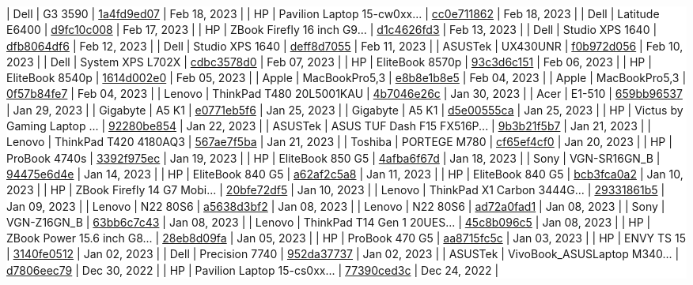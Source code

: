| Dell          | G3 3590                     | [1a4fd9ed07](https://linux-hardware.org/?probe=1a4fd9ed07) | Feb 18, 2023 |
| HP            | Pavilion Laptop 15-cw0xx... | [cc0e711862](https://linux-hardware.org/?probe=cc0e711862) | Feb 18, 2023 |
| Dell          | Latitude E6400              | [d9fc10c008](https://linux-hardware.org/?probe=d9fc10c008) | Feb 17, 2023 |
| HP            | ZBook Firefly 16 inch G9... | [d1c4626fd3](https://linux-hardware.org/?probe=d1c4626fd3) | Feb 13, 2023 |
| Dell          | Studio XPS 1640             | [dfb8064df6](https://linux-hardware.org/?probe=dfb8064df6) | Feb 12, 2023 |
| Dell          | Studio XPS 1640             | [deff8d7055](https://linux-hardware.org/?probe=deff8d7055) | Feb 11, 2023 |
| ASUSTek       | UX430UNR                    | [f0b972d056](https://linux-hardware.org/?probe=f0b972d056) | Feb 10, 2023 |
| Dell          | System XPS L702X            | [cdbc3578d0](https://linux-hardware.org/?probe=cdbc3578d0) | Feb 07, 2023 |
| HP            | EliteBook 8570p             | [93c3d6c151](https://linux-hardware.org/?probe=93c3d6c151) | Feb 06, 2023 |
| HP            | EliteBook 8540p             | [1614d002e0](https://linux-hardware.org/?probe=1614d002e0) | Feb 05, 2023 |
| Apple         | MacBookPro5,3               | [e8b8e1b8e5](https://linux-hardware.org/?probe=e8b8e1b8e5) | Feb 04, 2023 |
| Apple         | MacBookPro5,3               | [0f57b84fe7](https://linux-hardware.org/?probe=0f57b84fe7) | Feb 04, 2023 |
| Lenovo        | ThinkPad T480 20L5001KAU    | [4b7046e26c](https://linux-hardware.org/?probe=4b7046e26c) | Jan 30, 2023 |
| Acer          | E1-510                      | [659bb96537](https://linux-hardware.org/?probe=659bb96537) | Jan 29, 2023 |
| Gigabyte      | A5 K1                       | [e0771eb5f6](https://linux-hardware.org/?probe=e0771eb5f6) | Jan 25, 2023 |
| Gigabyte      | A5 K1                       | [d5e00555ca](https://linux-hardware.org/?probe=d5e00555ca) | Jan 25, 2023 |
| HP            | Victus by Gaming Laptop ... | [92280be854](https://linux-hardware.org/?probe=92280be854) | Jan 22, 2023 |
| ASUSTek       | ASUS TUF Dash F15 FX516P... | [9b3b21f5b7](https://linux-hardware.org/?probe=9b3b21f5b7) | Jan 21, 2023 |
| Lenovo        | ThinkPad T420 4180AQ3       | [567ae7f5ba](https://linux-hardware.org/?probe=567ae7f5ba) | Jan 21, 2023 |
| Toshiba       | PORTEGE M780                | [cf65ef4cf0](https://linux-hardware.org/?probe=cf65ef4cf0) | Jan 20, 2023 |
| HP            | ProBook 4740s               | [3392f975ec](https://linux-hardware.org/?probe=3392f975ec) | Jan 19, 2023 |
| HP            | EliteBook 850 G5            | [4afba6f67d](https://linux-hardware.org/?probe=4afba6f67d) | Jan 18, 2023 |
| Sony          | VGN-SR16GN_B                | [94475e6d4e](https://linux-hardware.org/?probe=94475e6d4e) | Jan 14, 2023 |
| HP            | EliteBook 840 G5            | [a62af2c5a8](https://linux-hardware.org/?probe=a62af2c5a8) | Jan 11, 2023 |
| HP            | EliteBook 840 G5            | [bcb3fca0a2](https://linux-hardware.org/?probe=bcb3fca0a2) | Jan 10, 2023 |
| HP            | ZBook Firefly 14 G7 Mobi... | [20bfe72df5](https://linux-hardware.org/?probe=20bfe72df5) | Jan 10, 2023 |
| Lenovo        | ThinkPad X1 Carbon 3444G... | [29331861b5](https://linux-hardware.org/?probe=29331861b5) | Jan 09, 2023 |
| Lenovo        | N22 80S6                    | [a5638d3bf2](https://linux-hardware.org/?probe=a5638d3bf2) | Jan 08, 2023 |
| Lenovo        | N22 80S6                    | [ad72a0fad1](https://linux-hardware.org/?probe=ad72a0fad1) | Jan 08, 2023 |
| Sony          | VGN-Z16GN_B                 | [63bb6c7c43](https://linux-hardware.org/?probe=63bb6c7c43) | Jan 08, 2023 |
| Lenovo        | ThinkPad T14 Gen 1 20UES... | [45c8b096c5](https://linux-hardware.org/?probe=45c8b096c5) | Jan 08, 2023 |
| HP            | ZBook Power 15.6 inch G8... | [28eb8d09fa](https://linux-hardware.org/?probe=28eb8d09fa) | Jan 05, 2023 |
| HP            | ProBook 470 G5              | [aa8715fc5c](https://linux-hardware.org/?probe=aa8715fc5c) | Jan 03, 2023 |
| HP            | ENVY TS 15                  | [3140fe0512](https://linux-hardware.org/?probe=3140fe0512) | Jan 02, 2023 |
| Dell          | Precision 7740              | [952da37737](https://linux-hardware.org/?probe=952da37737) | Jan 02, 2023 |
| ASUSTek       | VivoBook_ASUSLaptop M340... | [d7806eec79](https://linux-hardware.org/?probe=d7806eec79) | Dec 30, 2022 |
| HP            | Pavilion Laptop 15-cs0xx... | [77390ced3c](https://linux-hardware.org/?probe=77390ced3c) | Dec 24, 2022 |
